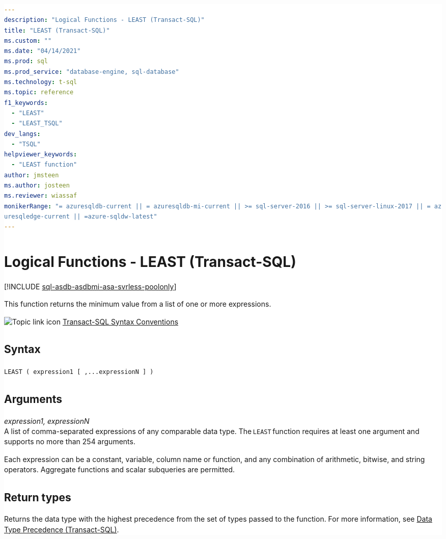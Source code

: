 ```yaml
---
description: "Logical Functions - LEAST (Transact-SQL)"
title: "LEAST (Transact-SQL)"
ms.custom: ""
ms.date: "04/14/2021"
ms.prod: sql
ms.prod_service: "database-engine, sql-database"
ms.technology: t-sql
ms.topic: reference
f1_keywords: 
  - "LEAST"
  - "LEAST_TSQL"
dev_langs: 
  - "TSQL"
helpviewer_keywords: 
  - "LEAST function"
author: jmsteen
ms.author: josteen
ms.reviewer: wiassaf
monikerRange: "= azuresqldb-current || = azuresqldb-mi-current || >= sql-server-2016 || >= sql-server-linux-2017 || = azuresqledge-current || =azure-sqldw-latest"
---
```

# Logical Functions - LEAST (Transact-SQL)
[!INCLUDE [sql-asdb-asdbmi-asa-svrless-poolonly](../../includes/applies-to-version/sql-asdb-asdbmi-asa-svrless-poolonly.md)]

 This function returns the minimum value from a list of one or more expressions. 

 ![Topic link icon](../../database-engine/configure-windows/media/topic-link.gif "Topic link icon") [Transact-SQL Syntax Conventions](../../t-sql/language-elements/transact-sql-syntax-conventions-transact-sql.md)  
  
## Syntax  
  
```syntaxsql
LEAST ( expression1 [ ,...expressionN ] ) 
```  

## Arguments
 *expression1, expressionN*  
 A list of comma-separated expressions of any comparable data type. The `LEAST` function requires at least one argument and supports no more than 254 arguments.  
 
 Each expression can be a constant, variable, column name or function, and any combination of arithmetic, bitwise, and string operators. Aggregate functions and scalar subqueries are permitted.  
  
## Return types  
 Returns the data type with the highest precedence from the set of types passed to the function. For more information, see [Data Type Precedence &#40;Transact-SQL&#41;](../../t-sql/data-types/data-type-precedence-transact-sql.md).  
